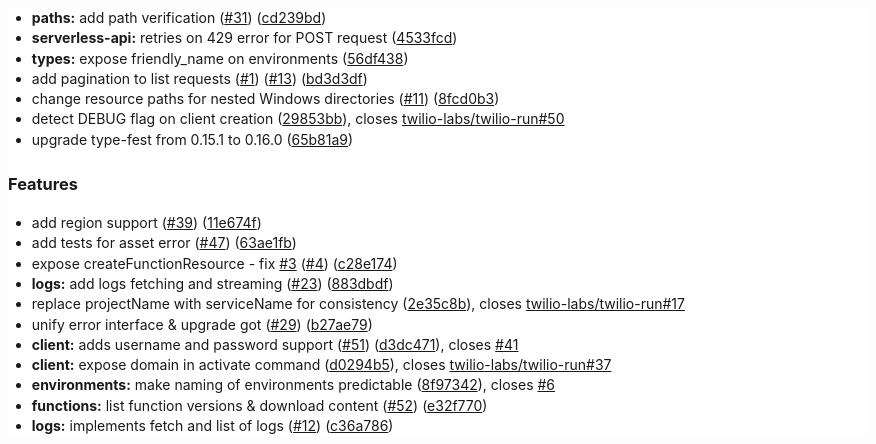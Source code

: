* **paths:** add path verification ([#31](https://github.com/twilio-labs/serverless-toolkit/issues/31)) ([cd239bd](https://github.com/twilio-labs/serverless-toolkit/commit/cd239bd6178d6256d1314c5fd0861fccfc87e440))
* **serverless-api:** retries on 429 error for POST request ([4533fcd](https://github.com/twilio-labs/serverless-toolkit/commit/4533fcdd634d492b3b16477ca93d97e7ff9ce9d9))
* **types:** expose friendly_name on environments ([56df438](https://github.com/twilio-labs/serverless-toolkit/commit/56df438ef2ca94f81185a95c124c59b0c0673548))
* add pagination to list requests ([#1](https://github.com/twilio-labs/serverless-toolkit/issues/1)) ([#13](https://github.com/twilio-labs/serverless-toolkit/issues/13)) ([bd3d3df](https://github.com/twilio-labs/serverless-toolkit/commit/bd3d3df0b6c5d485addbc7141ac0a75d22036c00))
* change resource paths for nested Windows directories ([#11](https://github.com/twilio-labs/serverless-toolkit/issues/11)) ([8fcd0b3](https://github.com/twilio-labs/serverless-toolkit/commit/8fcd0b382c1f43ba80db7a538d7fb1e5a5b7a098))
* detect DEBUG flag on client creation ([29853bb](https://github.com/twilio-labs/serverless-toolkit/commit/29853bb3ebc9eb6d65ecb900c2ceb8fab159c1e3)), closes [twilio-labs/twilio-run#50](https://github.com/twilio-labs/twilio-run/issues/50)
* upgrade type-fest from 0.15.1 to 0.16.0 ([65b81a9](https://github.com/twilio-labs/serverless-toolkit/commit/65b81a996b231827c4e42985f76c2b1725351c87))


### Features

* add region support ([#39](https://github.com/twilio-labs/serverless-toolkit/issues/39)) ([11e674f](https://github.com/twilio-labs/serverless-toolkit/commit/11e674fce011b5a27bc094d2e000e0c60cb95265))
* add tests for asset error ([#47](https://github.com/twilio-labs/serverless-toolkit/issues/47)) ([63ae1fb](https://github.com/twilio-labs/serverless-toolkit/commit/63ae1fbf5f43e6bda95c0c71b9ee368a4ad7acbd))
* expose createFunctionResource - fix [#3](https://github.com/twilio-labs/serverless-toolkit/issues/3) ([#4](https://github.com/twilio-labs/serverless-toolkit/issues/4)) ([c28e174](https://github.com/twilio-labs/serverless-toolkit/commit/c28e17474b4203f05e0bfb94df17d7d0329c6092))
* **logs:** add logs fetching and streaming ([#23](https://github.com/twilio-labs/serverless-toolkit/issues/23)) ([883dbdf](https://github.com/twilio-labs/serverless-toolkit/commit/883dbdfe6a7c9c295149e65ab683d658464ffc6c))
* replace projectName with serviceName for consistency ([2e35c8b](https://github.com/twilio-labs/serverless-toolkit/commit/2e35c8b9e5df62235458aa5c33dad716e72e135a)), closes [twilio-labs/twilio-run#17](https://github.com/twilio-labs/twilio-run/issues/17)
* unify error interface & upgrade got ([#29](https://github.com/twilio-labs/serverless-toolkit/issues/29)) ([b27ae79](https://github.com/twilio-labs/serverless-toolkit/commit/b27ae79bf4af763ae80d17b9c7849fe6756abb1e))
* **client:** adds username and password support ([#51](https://github.com/twilio-labs/serverless-toolkit/issues/51)) ([d3dc471](https://github.com/twilio-labs/serverless-toolkit/commit/d3dc47192753351a68adce7897d6527dff7b54ec)), closes [#41](https://github.com/twilio-labs/serverless-toolkit/issues/41)
* **client:** expose domain in activate command ([d0294b5](https://github.com/twilio-labs/serverless-toolkit/commit/d0294b5c8018ea76b4cb9b51b61f02db100341ab)), closes [twilio-labs/twilio-run#37](https://github.com/twilio-labs/twilio-run/issues/37)
* **environments:** make naming of environments predictable ([8f97342](https://github.com/twilio-labs/serverless-toolkit/commit/8f973426b19101dc0472a51caf611e2d61b12fef)), closes [#6](https://github.com/twilio-labs/serverless-toolkit/issues/6)
* **functions:** list function versions & download content ([#52](https://github.com/twilio-labs/serverless-toolkit/issues/52)) ([e32f770](https://github.com/twilio-labs/serverless-toolkit/commit/e32f770a57ee0b77f667e6ebe079c0aa2f67c60e))
* **logs:** implements fetch and list of logs ([#12](https://github.com/twilio-labs/serverless-toolkit/issues/12)) ([c36a786](https://github.com/twilio-labs/serverless-toolkit/commit/c36a7868fff87dc596659226a0ff9704bc969eab))
